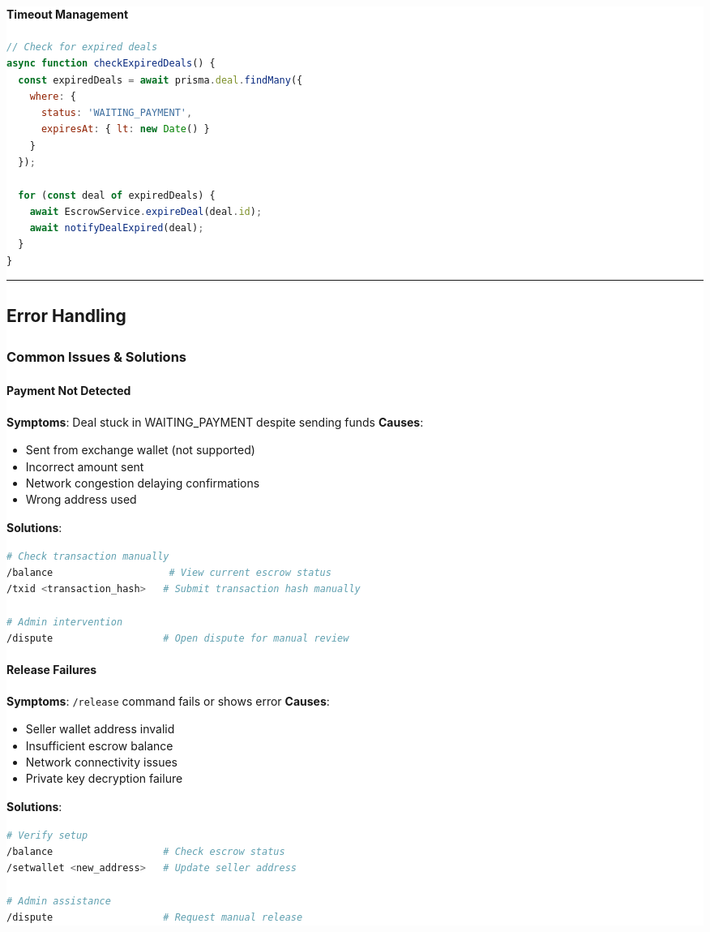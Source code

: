 #### Timeout Management
```javascript
// Check for expired deals
async function checkExpiredDeals() {
  const expiredDeals = await prisma.deal.findMany({
    where: {
      status: 'WAITING_PAYMENT',
      expiresAt: { lt: new Date() }
    }
  });
  
  for (const deal of expiredDeals) {
    await EscrowService.expireDeal(deal.id);
    await notifyDealExpired(deal);
  }
}
```

---

## Error Handling

### Common Issues & Solutions

#### Payment Not Detected
**Symptoms**: Deal stuck in WAITING_PAYMENT despite sending funds
**Causes**:
- Sent from exchange wallet (not supported)
- Incorrect amount sent
- Network congestion delaying confirmations
- Wrong address used

**Solutions**:
```bash
# Check transaction manually
/balance                    # View current escrow status
/txid <transaction_hash>   # Submit transaction hash manually

# Admin intervention
/dispute                   # Open dispute for manual review
```

#### Release Failures
**Symptoms**: `/release` command fails or shows error
**Causes**:
- Seller wallet address invalid
- Insufficient escrow balance
- Network connectivity issues
- Private key decryption failure

**Solutions**:
```bash
# Verify setup
/balance                   # Check escrow status
/setwallet <new_address>   # Update seller address

# Admin assistance
/dispute                   # Request manual release
```
